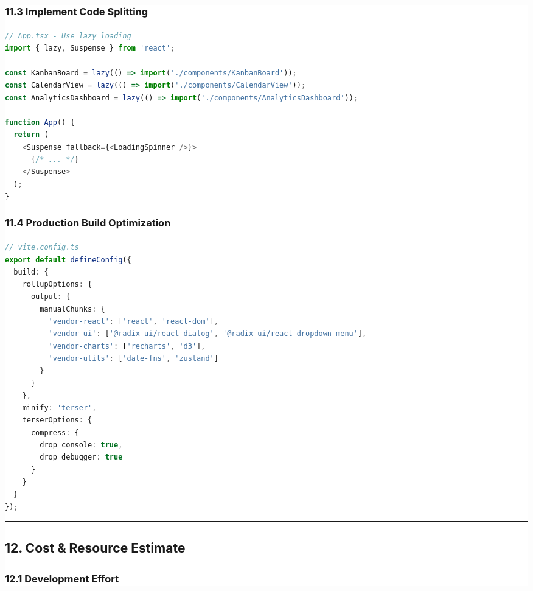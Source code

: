 ### 11.3 Implement Code Splitting

```typescript
// App.tsx - Use lazy loading
import { lazy, Suspense } from 'react';

const KanbanBoard = lazy(() => import('./components/KanbanBoard'));
const CalendarView = lazy(() => import('./components/CalendarView'));
const AnalyticsDashboard = lazy(() => import('./components/AnalyticsDashboard'));

function App() {
  return (
    <Suspense fallback={<LoadingSpinner />}>
      {/* ... */}
    </Suspense>
  );
}
```

### 11.4 Production Build Optimization

```typescript
// vite.config.ts
export default defineConfig({
  build: {
    rollupOptions: {
      output: {
        manualChunks: {
          'vendor-react': ['react', 'react-dom'],
          'vendor-ui': ['@radix-ui/react-dialog', '@radix-ui/react-dropdown-menu'],
          'vendor-charts': ['recharts', 'd3'],
          'vendor-utils': ['date-fns', 'zustand']
        }
      }
    },
    minify: 'terser',
    terserOptions: {
      compress: {
        drop_console: true,
        drop_debugger: true
      }
    }
  }
});
```

---

## 12. Cost & Resource Estimate

### 12.1 Development Effort
